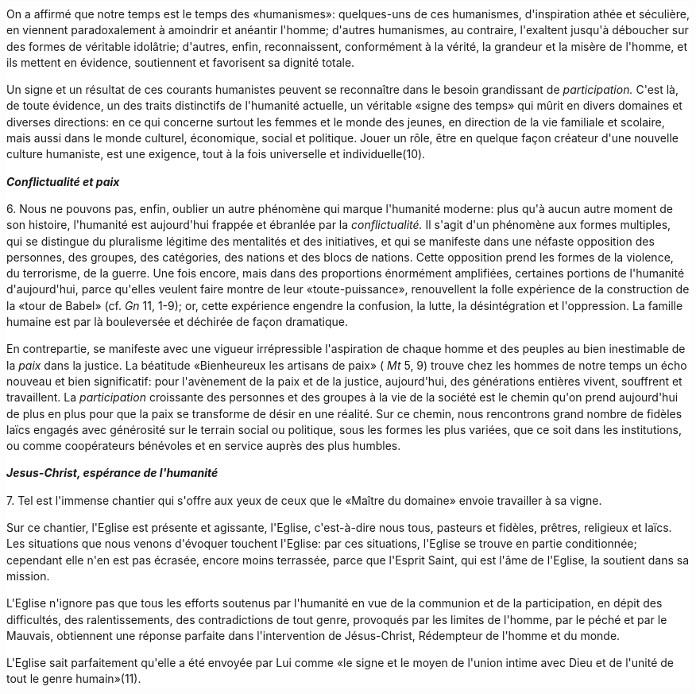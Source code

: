 On a affirmé que notre temps est le temps des «humanismes»: quelques-uns de ces humanismes, d'inspiration athée et séculière, en viennent paradoxalement à amoindrir et anéantir l'homme; d'autres humanismes, au contraire, l'exaltent jusqu'à déboucher sur des formes de véritable idolâtrie; d'autres, enfin, reconnaissent, conformément à la vérité, la grandeur et la misère de l'homme, et ils mettent en évidence, soutiennent et favorisent sa dignité totale.

Un signe et un résultat de ces courants humanistes peuvent se reconnaître dans le besoin grandissant de *participation.* C'est là, de toute évidence, un des traits distinctifs de l'humanité actuelle, un véritable «signe des temps» qui mûrit en divers domaines et diverses directions: en ce qui concerne surtout les femmes et le monde des jeunes, en direction de la vie familiale et scolaire, mais aussi dans le monde culturel, économique, social et politique. Jouer un rôle, être en quelque façon créateur d'une nouvelle culture humaniste, est une exigence, tout à la fois universelle et individuelle(10).

***Conflictualité et paix***

6\. Nous ne pouvons pas, enfin, oublier un autre phénomène qui marque l'humanité moderne: plus qu'à aucun autre moment de son histoire, l'humanité est aujourd'hui frappée et ébranlée par la *conflictualité.* Il s'agit d'un phénomène aux formes multiples, qui se distingue du pluralisme légitime des mentalités et des initiatives, et qui se manifeste dans une néfaste opposition des personnes, des groupes, des catégories, des nations et des blocs de nations. Cette opposition prend les formes de la violence, du terrorisme, de la guerre. Une fois encore, mais dans des proportions énormément amplifiées, certaines portions de l'humanité d'aujourd'hui, parce qu'elles veulent faire montre de leur «toute-puissance», renouvellent la folle expérience de la construction de la «tour de Babel» (cf. *Gn* 11, 1-9); or, cette expérience engendre la confusion, la lutte, la désintégration et l'oppression. La famille humaine est par là bouleversée et déchirée de façon dramatique.

En contrepartie, se manifeste avec une vigueur irrépressible l'aspiration de chaque homme et des peuples au bien inestimable de la *paix* dans la justice. La béatitude «Bienheureux les artisans de paix» ( *Mt* 5, 9) trouve chez les hommes de notre temps un écho nouveau et bien significatif: pour l'avènement de la paix et de la justice, aujourd'hui, des générations entières vivent, souffrent et travaillent. La *participation* croissante des personnes et des groupes à la vie de la société est le chemin qu'on prend aujourd'hui de plus en plus pour que la paix se transforme de désir en une réalité. Sur ce chemin, nous rencontrons grand nombre de fidèles laïcs engagés avec générosité sur le terrain social ou politique, sous les formes les plus variées, que ce soit dans les institutions, ou comme coopérateurs bénévoles et en service auprès des plus humbles.

***Jesus-Christ, espérance de l'humanité***

7\. Tel est l'immense chantier qui s'offre aux yeux de ceux que le «Maître du domaine» envoie travailler à sa vigne.

Sur ce chantier, l'Eglise est présente et agissante, l'Eglise, c'est-à-dire nous tous, pasteurs et fidèles, prêtres, religieux et laïcs. Les situations que nous venons d'évoquer touchent l'Eglise: par ces situations, l'Eglise se trouve en partie conditionnée; cependant elle n'en est pas écrasée, encore moins terrassée, parce que l'Esprit Saint, qui est l'âme de l'Eglise, la soutient dans sa mission.

L'Eglise n'ignore pas que tous les efforts soutenus par l'humanité en vue de la communion et de la participation, en dépit des difficultés, des ralentissements, des contradictions de tout genre, provoqués par les limites de l'homme, par le péché et par le Mauvais, obtiennent une réponse parfaite dans l'intervention de Jésus-Christ, Rédempteur de l'homme et du monde.

L'Eglise sait parfaitement qu'elle a été envoyée par Lui comme «le signe et le moyen de l'union intime avec Dieu et de l'unité de tout le genre humain»(11).
